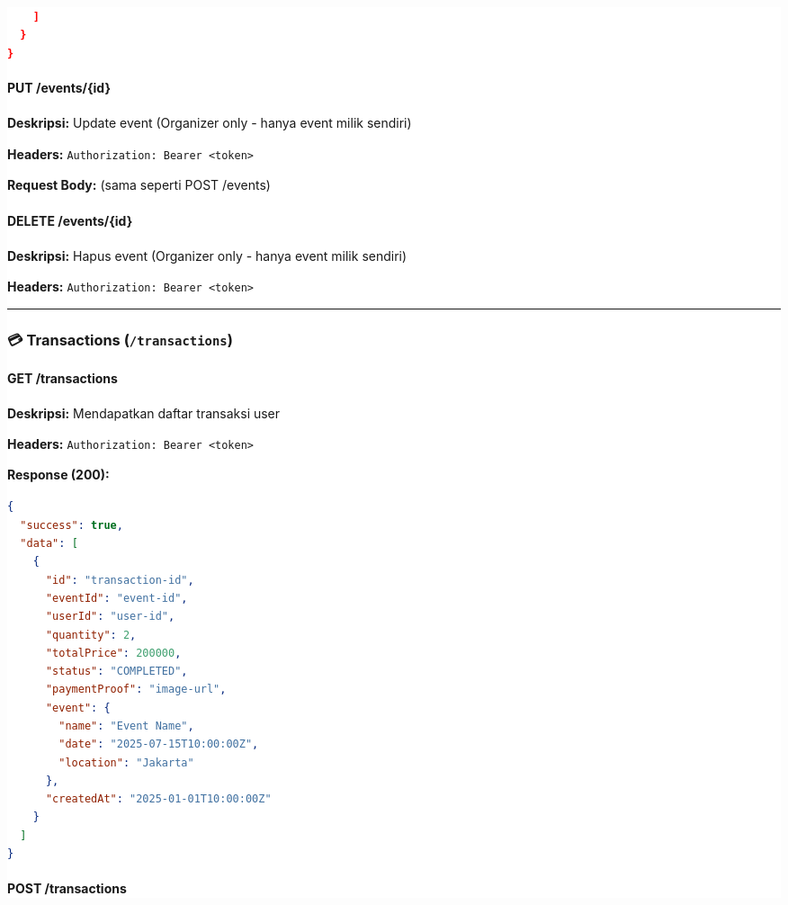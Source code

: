 ```json
    ]
  }
}
```

#### PUT /events/{id}

**Deskripsi:** Update event (Organizer only - hanya event milik sendiri)

**Headers:** `Authorization: Bearer <token>`

**Request Body:** (sama seperti POST /events)

#### DELETE /events/{id}

**Deskripsi:** Hapus event (Organizer only - hanya event milik sendiri)

**Headers:** `Authorization: Bearer <token>`

---

### 💳 Transactions (`/transactions`)

#### GET /transactions

**Deskripsi:** Mendapatkan daftar transaksi user

**Headers:** `Authorization: Bearer <token>`

**Response (200):**

```json
{
  "success": true,
  "data": [
    {
      "id": "transaction-id",
      "eventId": "event-id",
      "userId": "user-id",
      "quantity": 2,
      "totalPrice": 200000,
      "status": "COMPLETED",
      "paymentProof": "image-url",
      "event": {
        "name": "Event Name",
        "date": "2025-07-15T10:00:00Z",
        "location": "Jakarta"
      },
      "createdAt": "2025-01-01T10:00:00Z"
    }
  ]
}
```

#### POST /transactions
